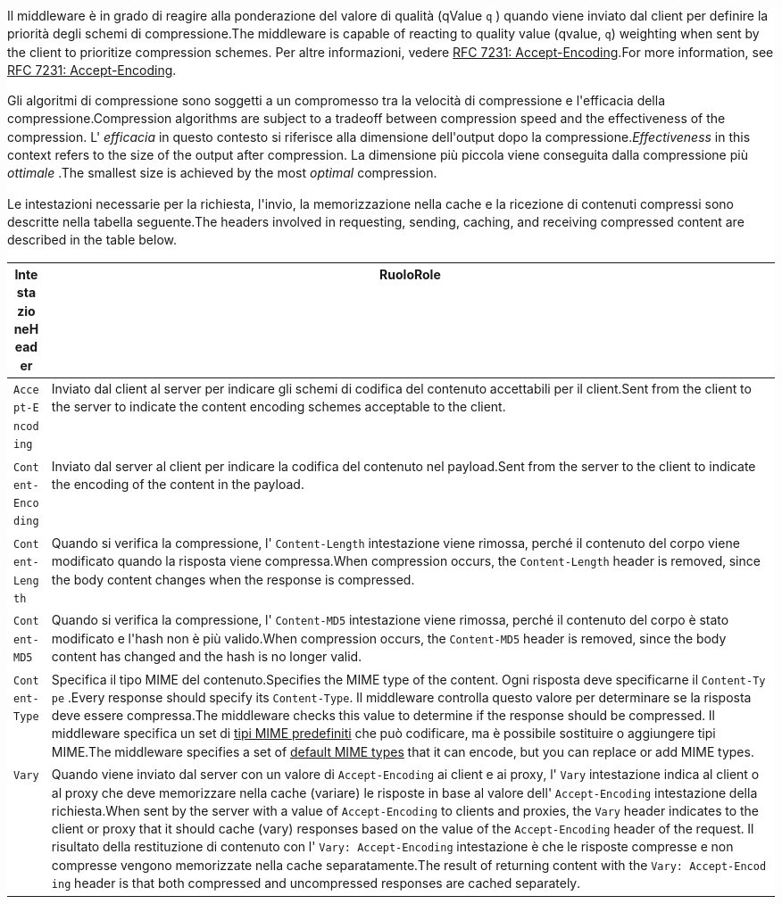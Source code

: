 <span data-ttu-id="74b5b-320">Il middleware è in grado di reagire alla ponderazione del valore di qualità (qValue `q` ) quando viene inviato dal client per definire la priorità degli schemi di compressione.</span><span class="sxs-lookup"><span data-stu-id="74b5b-320">The middleware is capable of reacting to quality value (qvalue, `q`) weighting when sent by the client to prioritize compression schemes.</span></span> <span data-ttu-id="74b5b-321">Per altre informazioni, vedere [RFC 7231: Accept-Encoding](https://tools.ietf.org/html/rfc7231#section-5.3.4).</span><span class="sxs-lookup"><span data-stu-id="74b5b-321">For more information, see [RFC 7231: Accept-Encoding](https://tools.ietf.org/html/rfc7231#section-5.3.4).</span></span>

<span data-ttu-id="74b5b-322">Gli algoritmi di compressione sono soggetti a un compromesso tra la velocità di compressione e l'efficacia della compressione.</span><span class="sxs-lookup"><span data-stu-id="74b5b-322">Compression algorithms are subject to a tradeoff between compression speed and the effectiveness of the compression.</span></span> <span data-ttu-id="74b5b-323">L' *efficacia* in questo contesto si riferisce alla dimensione dell'output dopo la compressione.</span><span class="sxs-lookup"><span data-stu-id="74b5b-323">*Effectiveness* in this context refers to the size of the output after compression.</span></span> <span data-ttu-id="74b5b-324">La dimensione più piccola viene conseguita dalla compressione più *ottimale* .</span><span class="sxs-lookup"><span data-stu-id="74b5b-324">The smallest size is achieved by the most *optimal* compression.</span></span>

<span data-ttu-id="74b5b-325">Le intestazioni necessarie per la richiesta, l'invio, la memorizzazione nella cache e la ricezione di contenuti compressi sono descritte nella tabella seguente.</span><span class="sxs-lookup"><span data-stu-id="74b5b-325">The headers involved in requesting, sending, caching, and receiving compressed content are described in the table below.</span></span>

| <span data-ttu-id="74b5b-326">Intestazione</span><span class="sxs-lookup"><span data-stu-id="74b5b-326">Header</span></span>             | <span data-ttu-id="74b5b-327">Ruolo</span><span class="sxs-lookup"><span data-stu-id="74b5b-327">Role</span></span> |
| ------------------ | ---- |
| `Accept-Encoding`  | <span data-ttu-id="74b5b-328">Inviato dal client al server per indicare gli schemi di codifica del contenuto accettabili per il client.</span><span class="sxs-lookup"><span data-stu-id="74b5b-328">Sent from the client to the server to indicate the content encoding schemes acceptable to the client.</span></span> |
| `Content-Encoding` | <span data-ttu-id="74b5b-329">Inviato dal server al client per indicare la codifica del contenuto nel payload.</span><span class="sxs-lookup"><span data-stu-id="74b5b-329">Sent from the server to the client to indicate the encoding of the content in the payload.</span></span> |
| `Content-Length`   | <span data-ttu-id="74b5b-330">Quando si verifica la compressione, l' `Content-Length` intestazione viene rimossa, perché il contenuto del corpo viene modificato quando la risposta viene compressa.</span><span class="sxs-lookup"><span data-stu-id="74b5b-330">When compression occurs, the `Content-Length` header is removed, since the body content changes when the response is compressed.</span></span> |
| `Content-MD5`      | <span data-ttu-id="74b5b-331">Quando si verifica la compressione, l' `Content-MD5` intestazione viene rimossa, perché il contenuto del corpo è stato modificato e l'hash non è più valido.</span><span class="sxs-lookup"><span data-stu-id="74b5b-331">When compression occurs, the `Content-MD5` header is removed, since the body content has changed and the hash is no longer valid.</span></span> |
| `Content-Type`     | <span data-ttu-id="74b5b-332">Specifica il tipo MIME del contenuto.</span><span class="sxs-lookup"><span data-stu-id="74b5b-332">Specifies the MIME type of the content.</span></span> <span data-ttu-id="74b5b-333">Ogni risposta deve specificarne il `Content-Type` .</span><span class="sxs-lookup"><span data-stu-id="74b5b-333">Every response should specify its `Content-Type`.</span></span> <span data-ttu-id="74b5b-334">Il middleware controlla questo valore per determinare se la risposta deve essere compressa.</span><span class="sxs-lookup"><span data-stu-id="74b5b-334">The middleware checks this value to determine if the response should be compressed.</span></span> <span data-ttu-id="74b5b-335">Il middleware specifica un set di [tipi MIME predefiniti](#mime-types) che può codificare, ma è possibile sostituire o aggiungere tipi MIME.</span><span class="sxs-lookup"><span data-stu-id="74b5b-335">The middleware specifies a set of [default MIME types](#mime-types) that it can encode, but you can replace or add MIME types.</span></span> |
| `Vary`             | <span data-ttu-id="74b5b-336">Quando viene inviato dal server con un valore di `Accept-Encoding` ai client e ai proxy, l' `Vary` intestazione indica al client o al proxy che deve memorizzare nella cache (variare) le risposte in base al valore dell' `Accept-Encoding` intestazione della richiesta.</span><span class="sxs-lookup"><span data-stu-id="74b5b-336">When sent by the server with a value of `Accept-Encoding` to clients and proxies, the `Vary` header indicates to the client or proxy that it should cache (vary) responses based on the value of the `Accept-Encoding` header of the request.</span></span> <span data-ttu-id="74b5b-337">Il risultato della restituzione di contenuto con l' `Vary: Accept-Encoding` intestazione è che le risposte compresse e non compresse vengono memorizzate nella cache separatamente.</span><span class="sxs-lookup"><span data-stu-id="74b5b-337">The result of returning content with the `Vary: Accept-Encoding` header is that both compressed and uncompressed responses are cached separately.</span></span> |
